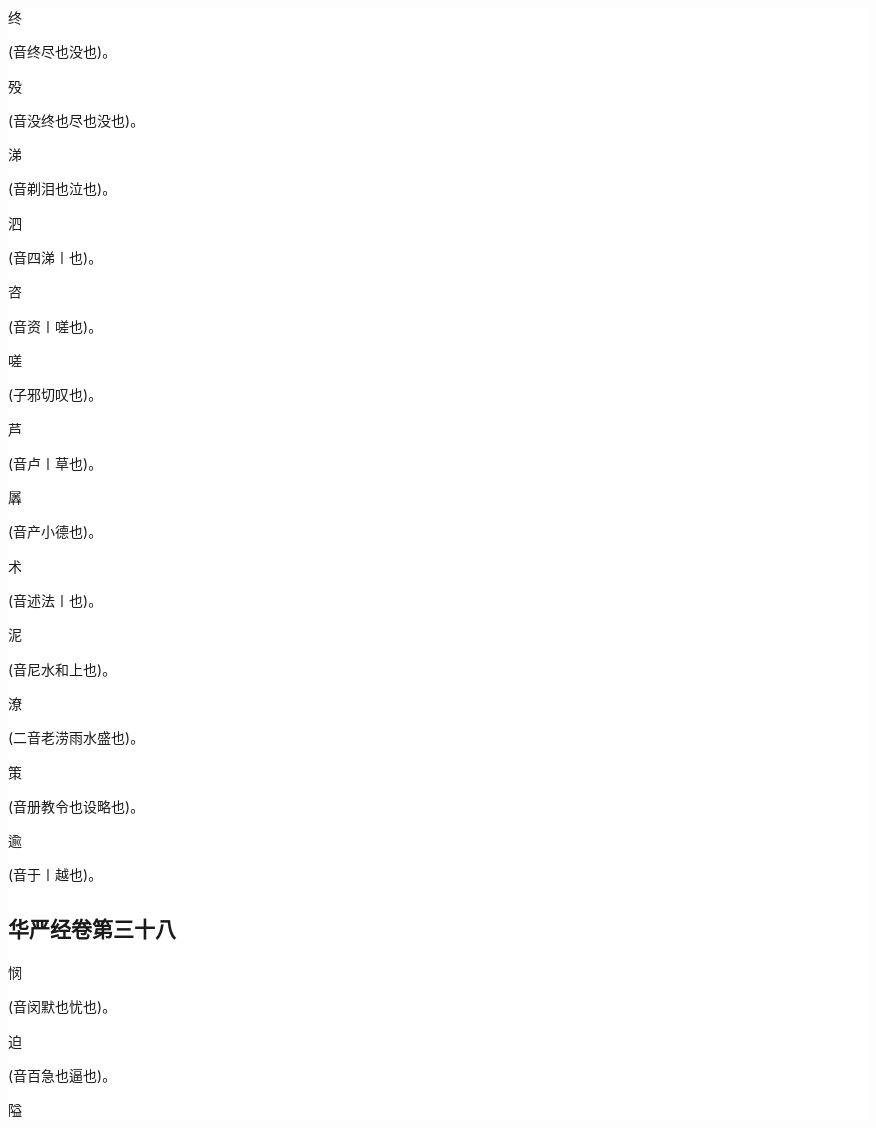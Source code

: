 终  

(音终尽也没也)。  

殁  

(音没终也尽也没也)。  

涕  

(音剃泪也泣也)。  

泗  

(音四涕〡也)。  

咨  

(音资〡嗟也)。  

嗟  

(子邪切叹也)。  

芦  

(音卢〡草也)。  

羼  

(音产小德也)。  

术  

(音述法〡也)。  

泥  

(音尼水和上也)。  

潦  

(二音老涝雨水盛也)。  

策  

(音册教令也设略也)。  

逾  

(音于〡越也)。  

## 华严经卷第三十八

悯  

(音闵默也忧也)。  

迫  

(音百急也逼也)。  

隘  
